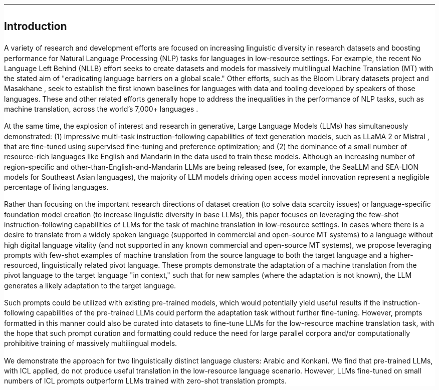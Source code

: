 


***

## Introduction

A variety of research and development efforts are focused on increasing linguistic diversity in research datasets and boosting performance for Natural Language Processing (NLP) tasks for languages in low-resource settings. For example, the recent No Language Left Behind (NLLB) effort <d-cite key="team2022NoLL"></d-cite> seeks to create datasets and models for massively multilingual Machine Translation (MT) with the stated aim of "eradicating language barriers on a global scale." Other efforts, such as the Bloom Library datasets project <d-cite key="leong-etal-2022-bloom"></d-cite> and Masakhane <d-cite key="nekoto-etal-2020-participatory"></d-cite>, seek to establish the first known baselines for languages with data and tooling developed by speakers of those languages. These and other related efforts generally hope to address the inequalities in the performance of NLP tasks, such as machine translation, across the world’s 7,000+ languages <d-cite key="Eberhard2024Ethnologue"></d-cite>.

At the same time, the explosion of interest and research in generative, Large Language Models (LLMs) has simultaneously demonstrated: (1) impressive multi-task instruction-following capabilities of text generation models, such as LLaMA 2 <d-cite key="Touvron2023Llama2O"></d-cite> or Mistral <d-cite key="Jiang2023Mistral7"></d-cite>, that are fine-tuned using supervised fine-tuning and preference optimization; and (2) the dominance of a small number of resource-rich languages like English and Mandarin in the data used to train these models. Although an increasing number of region-specific and other-than-English-and-Mandarin LLMs are being released (see, for example, the SeaLLM <d-cite key="Nguyen2023SeaLLMsL"></d-cite> and SEA-LION models <d-cite key="lowphansirikul2021wangchanberta"></d-cite> for Southeast Asian languages), the majority of LLM models driving open access model innovation represent a negligible percentage of living languages.

Rather than focusing on the important research directions of dataset creation (to solve data scarcity issues) or language-specific foundation model creation (to increase linguistic diversity in base LLMs), this paper focuses on leveraging the few-shot instruction-following capabilities of LLMs for the task of machine translation in low-resource settings. In cases where there is a desire to translate from a widely spoken language (supported in commercial and open-source MT systems) to a language without high digital language vitality (and not supported in any known commercial and open-source MT systems), we propose leveraging prompts with few-shot examples of machine translation from the source language to both the target language and a higher-resourced, linguistically related pivot language. These prompts demonstrate the adaptation of a machine translation from the pivot language to the target language "in context," such that for new samples (where the adaptation is not known), the LLM generates a likely adaptation to the target language.

Such prompts could be utilized with existing pre-trained models, which would potentially yield useful results if the instruction-following capabilities of the pre-trained LLMs could perform the adaptation task without further fine-tuning. However, prompts formatted in this manner could also be curated into datasets to fine-tune LLMs for the low-resource machine translation task, with the hope that such prompt curation and formatting could reduce the need for large parallel corpora and/or computationally prohibitive training of massively multilingual models.

We demonstrate the approach for two linguistically distinct language clusters: Arabic and Konkani. We find that pre-trained LLMs, with ICL applied, do not produce useful translation in the low-resource language scenario. However, LLMs fine-tuned on small numbers of ICL prompts outperform LLMs trained with zero-shot translation prompts.
